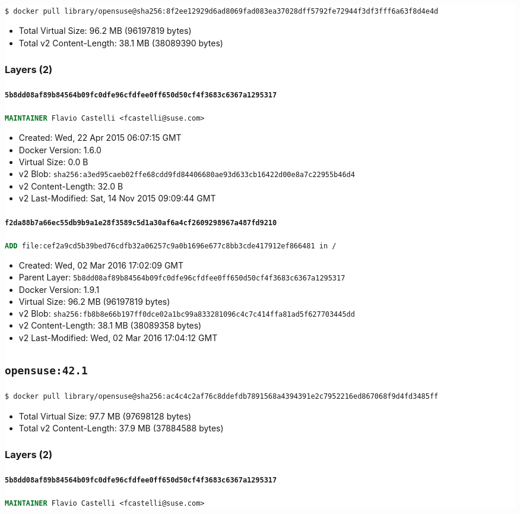 ```console
$ docker pull library/opensuse@sha256:8f2ee12929d6ad8069fad083ea37028dff5792fe72944f3df3fff6a63f8d4e4d
```

-	Total Virtual Size: 96.2 MB (96197819 bytes)
-	Total v2 Content-Length: 38.1 MB (38089390 bytes)

### Layers (2)

#### `5b8dd08af89b84564b09fc0dfe96cfdfee0ff650d50cf4f3683c6367a1295317`

```dockerfile
MAINTAINER Flavio Castelli <fcastelli@suse.com>
```

-	Created: Wed, 22 Apr 2015 06:07:15 GMT
-	Docker Version: 1.6.0
-	Virtual Size: 0.0 B
-	v2 Blob: `sha256:a3ed95caeb02ffe68cdd9fd84406680ae93d633cb16422d00e8a7c22955b46d4`
-	v2 Content-Length: 32.0 B
-	v2 Last-Modified: Sat, 14 Nov 2015 09:09:44 GMT

#### `f2da88b7a66ec55db9b9a1e28f3589c5d1a30af6a4cf2609298967a487fd9210`

```dockerfile
ADD file:cef2a9cd5b39bed76cdfb32a06257c9a0b1696e677c8bb3cde417912ef866481 in /
```

-	Created: Wed, 02 Mar 2016 17:02:09 GMT
-	Parent Layer: `5b8dd08af89b84564b09fc0dfe96cfdfee0ff650d50cf4f3683c6367a1295317`
-	Docker Version: 1.9.1
-	Virtual Size: 96.2 MB (96197819 bytes)
-	v2 Blob: `sha256:fb8b8e66b197ff0dce02a1bc99a833281096c4c7c414ffa81ad5f627703445dd`
-	v2 Content-Length: 38.1 MB (38089358 bytes)
-	v2 Last-Modified: Wed, 02 Mar 2016 17:04:12 GMT

## `opensuse:42.1`

```console
$ docker pull library/opensuse@sha256:ac4c4c2af76c8ddefdb7891568a4394391e2c7952216ed867068f9d4fd3485ff
```

-	Total Virtual Size: 97.7 MB (97698128 bytes)
-	Total v2 Content-Length: 37.9 MB (37884588 bytes)

### Layers (2)

#### `5b8dd08af89b84564b09fc0dfe96cfdfee0ff650d50cf4f3683c6367a1295317`

```dockerfile
MAINTAINER Flavio Castelli <fcastelli@suse.com>
```
